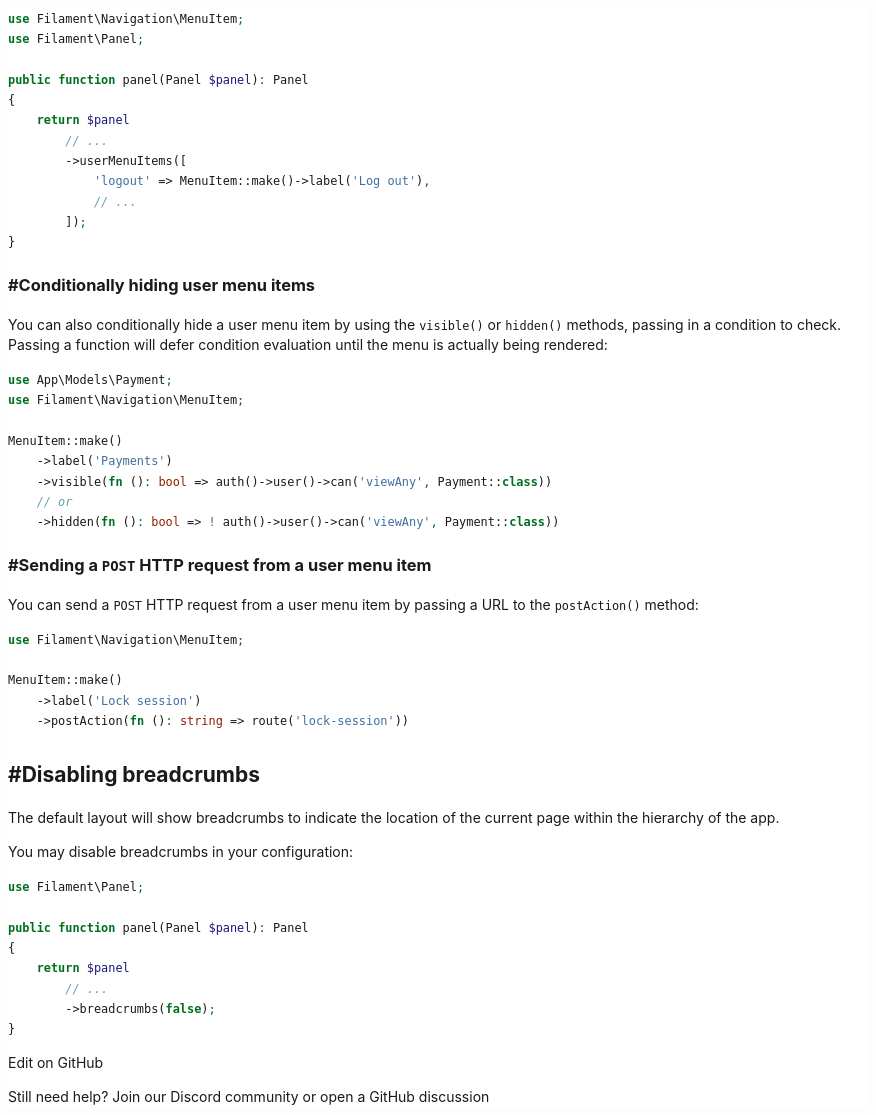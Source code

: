 ```php
use Filament\Navigation\MenuItem;
use Filament\Panel;

public function panel(Panel $panel): Panel
{
    return $panel
        // ...
        ->userMenuItems([
            'logout' => MenuItem::make()->label('Log out'),
            // ...
        ]);
}

```
### #Conditionally hiding user menu items

You can also conditionally hide a user menu item by using the `visible()` or `hidden()` methods, passing in a condition to check. Passing a function will defer condition evaluation until the menu is actually being rendered:

```php
use App\Models\Payment;
use Filament\Navigation\MenuItem;

MenuItem::make()
    ->label('Payments')
    ->visible(fn (): bool => auth()->user()->can('viewAny', Payment::class))
    // or
    ->hidden(fn (): bool => ! auth()->user()->can('viewAny', Payment::class))

```
### #Sending a `POST` HTTP request from a user menu item

You can send a `POST` HTTP request from a user menu item by passing a URL to the `postAction()` method:

```php
use Filament\Navigation\MenuItem;

MenuItem::make()
    ->label('Lock session')
    ->postAction(fn (): string => route('lock-session'))

```
#Disabling breadcrumbs
----------------------

The default layout will show breadcrumbs to indicate the location of the current page within the hierarchy of the app.

You may disable breadcrumbs in your configuration:

```php
use Filament\Panel;

public function panel(Panel $panel): Panel
{
    return $panel
        // ...
        ->breadcrumbs(false);
}

```
Edit on GitHub

Still need help? Join our Discord community or open a GitHub discussion